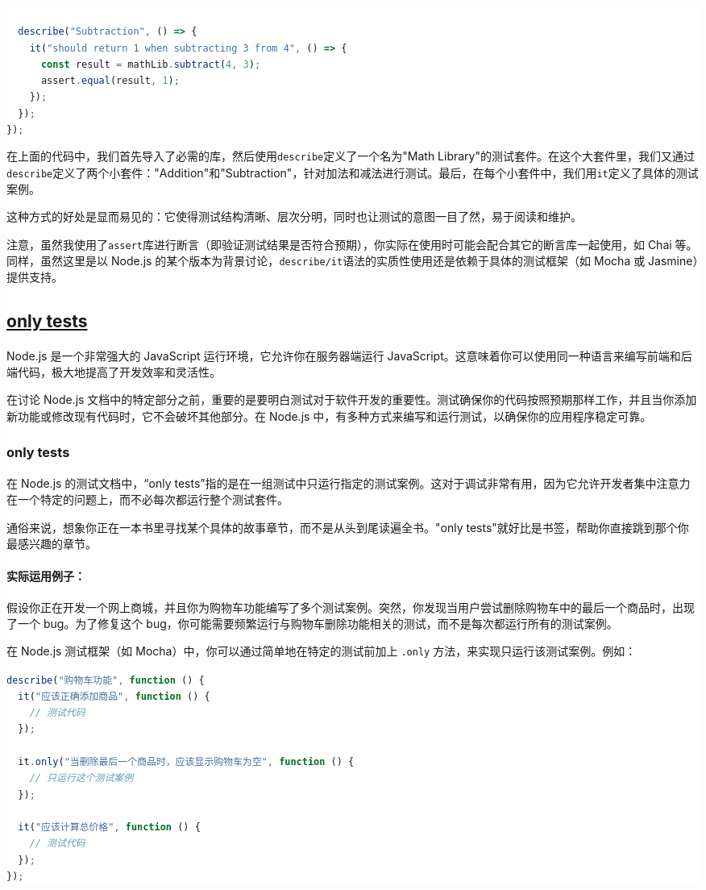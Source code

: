 ```javascript

  describe("Subtraction", () => {
    it("should return 1 when subtracting 3 from 4", () => {
      const result = mathLib.subtract(4, 3);
      assert.equal(result, 1);
    });
  });
});
```

在上面的代码中，我们首先导入了必需的库，然后使用`describe`定义了一个名为"Math Library"的测试套件。在这个大套件里，我们又通过`describe`定义了两个小套件："Addition"和"Subtraction"，针对加法和减法进行测试。最后，在每个小套件中，我们用`it`定义了具体的测试案例。

这种方式的好处是显而易见的：它使得测试结构清晰、层次分明，同时也让测试的意图一目了然，易于阅读和维护。

注意，虽然我使用了`assert`库进行断言（即验证测试结果是否符合预期），你实际在使用时可能会配合其它的断言库一起使用，如 Chai 等。同样，虽然这里是以 Node.js 的某个版本为背景讨论，`describe/it`语法的实质性使用还是依赖于具体的测试框架（如 Mocha 或 Jasmine）提供支持。

## [only tests](https://nodejs.org/docs/latest/api/test.html#only-tests)

Node.js 是一个非常强大的 JavaScript 运行环境，它允许你在服务器端运行 JavaScript。这意味着你可以使用同一种语言来编写前端和后端代码，极大地提高了开发效率和灵活性。

在讨论 Node.js 文档中的特定部分之前，重要的是要明白测试对于软件开发的重要性。测试确保你的代码按照预期那样工作，并且当你添加新功能或修改现有代码时，它不会破坏其他部分。在 Node.js 中，有多种方式来编写和运行测试，以确保你的应用程序稳定可靠。

### only tests

在 Node.js 的测试文档中，“only tests”指的是在一组测试中只运行指定的测试案例。这对于调试非常有用，因为它允许开发者集中注意力在一个特定的问题上，而不必每次都运行整个测试套件。

通俗来说，想象你正在一本书里寻找某个具体的故事章节，而不是从头到尾读遍全书。"only tests"就好比是书签，帮助你直接跳到那个你最感兴趣的章节。

#### 实际运用例子：

假设你正在开发一个网上商城，并且你为购物车功能编写了多个测试案例。突然，你发现当用户尝试删除购物车中的最后一个商品时，出现了一个 bug。为了修复这个 bug，你可能需要频繁运行与购物车删除功能相关的测试，而不是每次都运行所有的测试案例。

在 Node.js 测试框架（如 Mocha）中，你可以通过简单地在特定的测试前加上 `.only` 方法，来实现只运行该测试案例。例如：

```javascript
describe("购物车功能", function () {
  it("应该正确添加商品", function () {
    // 测试代码
  });

  it.only("当删除最后一个商品时，应该显示购物车为空", function () {
    // 只运行这个测试案例
  });

  it("应该计算总价格", function () {
    // 测试代码
  });
});
```

